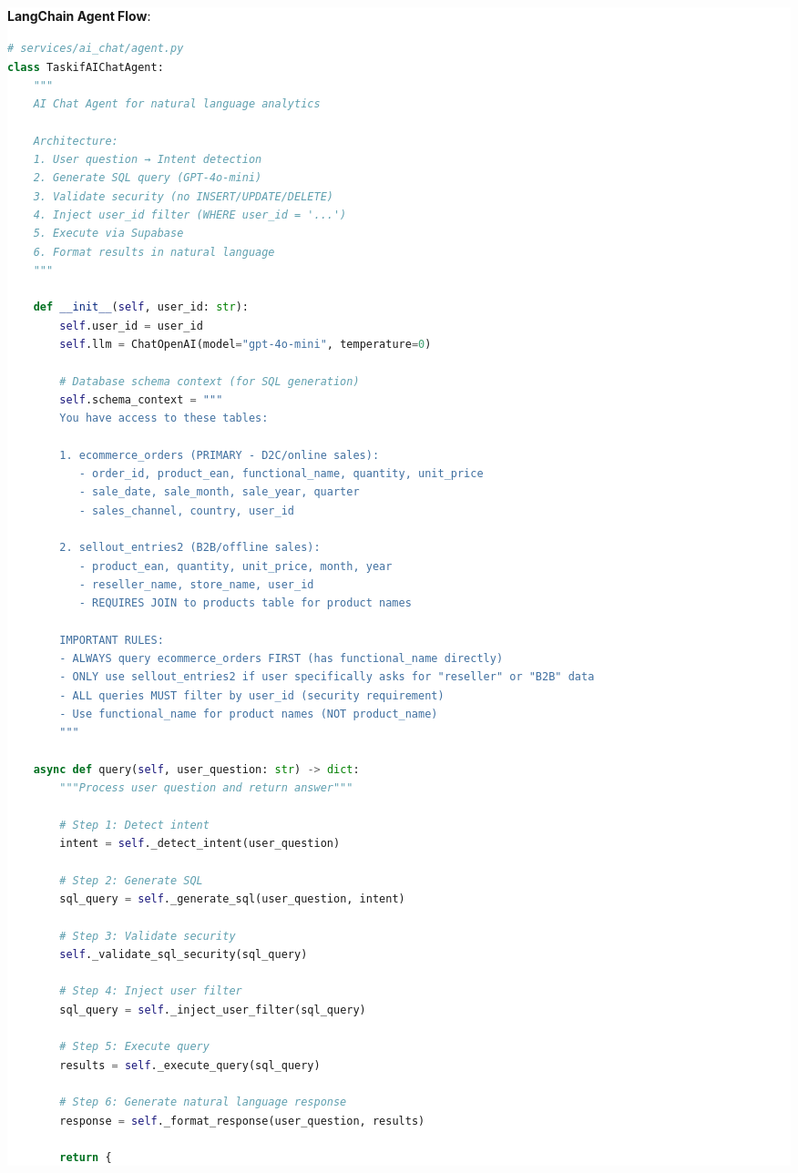**LangChain Agent Flow**:

```python
# services/ai_chat/agent.py
class TaskifAIChatAgent:
    """
    AI Chat Agent for natural language analytics

    Architecture:
    1. User question → Intent detection
    2. Generate SQL query (GPT-4o-mini)
    3. Validate security (no INSERT/UPDATE/DELETE)
    4. Inject user_id filter (WHERE user_id = '...')
    5. Execute via Supabase
    6. Format results in natural language
    """

    def __init__(self, user_id: str):
        self.user_id = user_id
        self.llm = ChatOpenAI(model="gpt-4o-mini", temperature=0)

        # Database schema context (for SQL generation)
        self.schema_context = """
        You have access to these tables:

        1. ecommerce_orders (PRIMARY - D2C/online sales):
           - order_id, product_ean, functional_name, quantity, unit_price
           - sale_date, sale_month, sale_year, quarter
           - sales_channel, country, user_id

        2. sellout_entries2 (B2B/offline sales):
           - product_ean, quantity, unit_price, month, year
           - reseller_name, store_name, user_id
           - REQUIRES JOIN to products table for product names

        IMPORTANT RULES:
        - ALWAYS query ecommerce_orders FIRST (has functional_name directly)
        - ONLY use sellout_entries2 if user specifically asks for "reseller" or "B2B" data
        - ALL queries MUST filter by user_id (security requirement)
        - Use functional_name for product names (NOT product_name)
        """

    async def query(self, user_question: str) -> dict:
        """Process user question and return answer"""

        # Step 1: Detect intent
        intent = self._detect_intent(user_question)

        # Step 2: Generate SQL
        sql_query = self._generate_sql(user_question, intent)

        # Step 3: Validate security
        self._validate_sql_security(sql_query)

        # Step 4: Inject user filter
        sql_query = self._inject_user_filter(sql_query)

        # Step 5: Execute query
        results = self._execute_query(sql_query)

        # Step 6: Generate natural language response
        response = self._format_response(user_question, results)

        return {
```